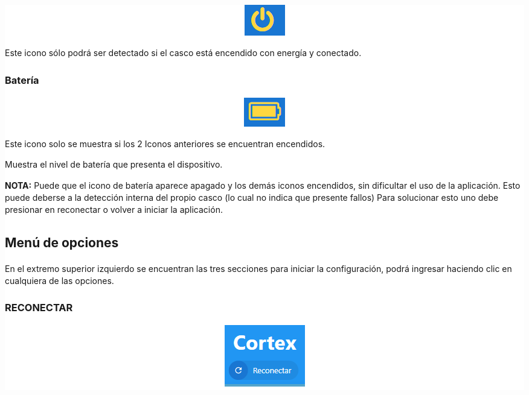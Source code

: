 </p>

<div align="center">
 
  ![screenshot](./img/manual-lifewareintegra/22.png)
</div>

</p>

Este icono sólo podrá ser detectado si el casco está encendido con energía y conectado.

### Batería

</p>

<div align="center">
 
  ![screenshot](./img/manual-lifewareintegra/23.png)
</div>

</p>

Este icono solo se muestra si los 2 Iconos anteriores se encuentran encendidos.

Muestra el nivel de batería que presenta el dispositivo.

**NOTA:** Puede que el icono de batería aparece apagado y los demás iconos encendidos, sin dificultar el uso de la aplicación. Esto puede deberse a la detección interna del propio casco (lo cual no indica que presente fallos) Para solucionar esto uno debe presionar en reconectar o volver a iniciar la aplicación.

## Menú de opciones

En el extremo superior izquierdo se encuentran las tres secciones para iniciar la configuración, podrá ingresar haciendo clic en cualquiera de las opciones.

### RECONECTAR

</p>

<div align="center">
 
  ![screenshot](./img/manual-lifewareintegra/24.png)
</div>
